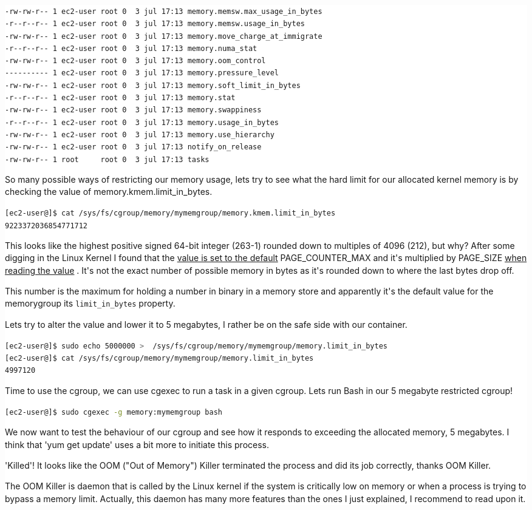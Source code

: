 ```bash
-rw-rw-r-- 1 ec2-user root 0  3 jul 17:13 memory.memsw.max_usage_in_bytes
-r--r--r-- 1 ec2-user root 0  3 jul 17:13 memory.memsw.usage_in_bytes
-rw-rw-r-- 1 ec2-user root 0  3 jul 17:13 memory.move_charge_at_immigrate
-r--r--r-- 1 ec2-user root 0  3 jul 17:13 memory.numa_stat
-rw-rw-r-- 1 ec2-user root 0  3 jul 17:13 memory.oom_control
---------- 1 ec2-user root 0  3 jul 17:13 memory.pressure_level
-rw-rw-r-- 1 ec2-user root 0  3 jul 17:13 memory.soft_limit_in_bytes
-r--r--r-- 1 ec2-user root 0  3 jul 17:13 memory.stat
-rw-rw-r-- 1 ec2-user root 0  3 jul 17:13 memory.swappiness
-r--r--r-- 1 ec2-user root 0  3 jul 17:13 memory.usage_in_bytes
-rw-rw-r-- 1 ec2-user root 0  3 jul 17:13 memory.use_hierarchy
-rw-rw-r-- 1 ec2-user root 0  3 jul 17:13 notify_on_release
-rw-rw-r-- 1 root     root 0  3 jul 17:13 tasks
```

So many possible ways of restricting our memory usage, lets try to see what the hard limit for our allocated kernel memory is by checking the value of memory.kmem.limit_in_bytes.

```bash
[ec2-user@]$ cat /sys/fs/cgroup/memory/mymemgroup/memory.kmem.limit_in_bytes
9223372036854771712
```

This looks like the highest positive signed 64-bit integer (263-1) rounded down to multiples of 4096 (212), but why? After some digging in the Linux Kernel I found that the [value is set to the default](https://github.com/torvalds/linux/blob/master/mm/memcontrol.c#L3946) PAGE_COUNTER_MAX and it's multiplied by PAGE_SIZE [when reading the value](https://github.com/torvalds/linux/blob/master/mm/memcontrol.c#L3952) . It's not the exact number of possible memory in bytes as it's rounded down to where the last bytes drop off.

This number is the maximum for holding a number in binary in a memory store and apparently it's the default value for the memorygroup its `limit_in_bytes` property.

Lets try to alter the value and lower it to 5 megabytes, I rather be on the safe side with our container.

```bash
[ec2-user@]$ sudo echo 5000000 >  /sys/fs/cgroup/memory/mymemgroup/memory.limit_in_bytes
[ec2-user@]$ cat /sys/fs/cgroup/memory/mymemgroup/memory.limit_in_bytes
4997120
```

Time to use the cgroup, we can use cgexec to run a task in a given cgroup. Lets run Bash in our 5 megabyte restricted cgroup!

```bash
[ec2-user@]$ sudo cgexec -g memory:mymemgroup bash
```

We now want to test the behaviour of our cgroup and see how it responds to exceeding the allocated memory, 5 megabytes. I think that 'yum get update' uses a bit more to initiate this process.

'Killed'! It looks like the OOM ("Out of Memory") Killer terminated the process and did its job correctly, thanks OOM Killer.

The OOM Killer is daemon that is called by the Linux kernel if the system is critically low on memory or when a process is trying to bypass a memory limit. Actually, this daemon has many more features than the ones I just explained, I recommend to read upon it.
